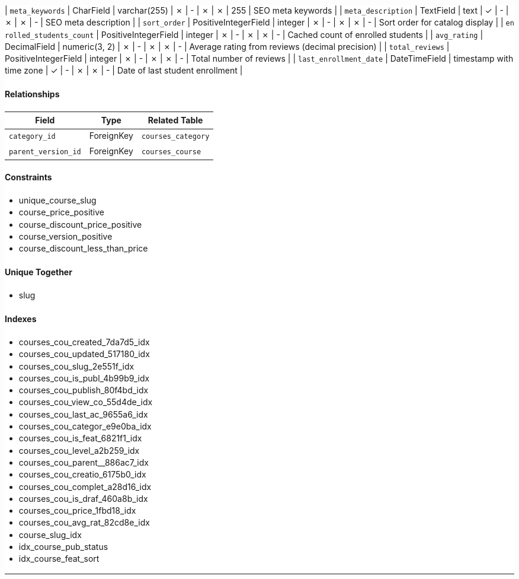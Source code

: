 | `meta_keywords` | CharField | varchar(255) | ✗ | - | ✗ | ✗ | 255 | SEO meta keywords |
| `meta_description` | TextField | text | ✓ | - | ✗ | ✗ | - | SEO meta description |
| `sort_order` | PositiveIntegerField | integer | ✗ | - | ✗ | ✗ | - | Sort order for catalog display |
| `enrolled_students_count` | PositiveIntegerField | integer | ✗ | - | ✗ | ✗ | - | Cached count of enrolled students |
| `avg_rating` | DecimalField | numeric(3, 2) | ✗ | - | ✗ | ✗ | - | Average rating from reviews (decimal precision) |
| `total_reviews` | PositiveIntegerField | integer | ✗ | - | ✗ | ✗ | - | Total number of reviews |
| `last_enrollment_date` | DateTimeField | timestamp with time zone | ✓ | - | ✗ | ✗ | - | Date of last student enrollment |

#### Relationships

| Field | Type | Related Table |
|-------|------|---------------|
| `category_id` | ForeignKey | `courses_category` |
| `parent_version_id` | ForeignKey | `courses_course` |

#### Constraints

- unique_course_slug
- course_price_positive
- course_discount_price_positive
- course_version_positive
- course_discount_less_than_price

#### Unique Together

- slug

#### Indexes

- courses_cou_created_7da7d5_idx
- courses_cou_updated_517180_idx
- courses_cou_slug_2e551f_idx
- courses_cou_is_publ_4b99b9_idx
- courses_cou_publish_80f4bd_idx
- courses_cou_view_co_55d4de_idx
- courses_cou_last_ac_9655a6_idx
- courses_cou_categor_e9e0ba_idx
- courses_cou_is_feat_6821f1_idx
- courses_cou_level_a2b259_idx
- courses_cou_parent__886ac7_idx
- courses_cou_creatio_6175b0_idx
- courses_cou_complet_a28d16_idx
- courses_cou_is_draf_460a8b_idx
- courses_cou_price_1fbd18_idx
- courses_cou_avg_rat_82cd8e_idx
- course_slug_idx
- idx_course_pub_status
- idx_course_feat_sort

---